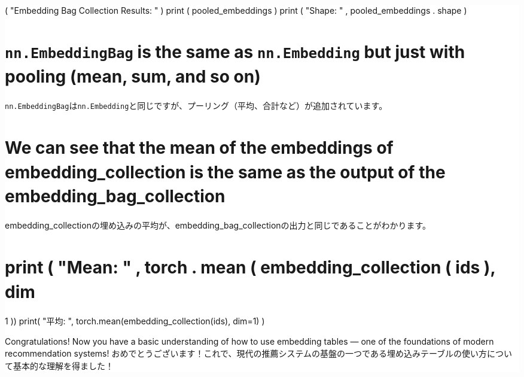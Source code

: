 (
"Embedding Bag Collection Results: "
)
print
(
pooled_embeddings
)
print
(
"Shape: "
,
pooled_embeddings
.
shape
)



# ``nn.EmbeddingBag`` is the same as ``nn.Embedding`` but just with pooling (mean, sum, and so on)
``nn.EmbeddingBag``は``nn.Embedding``と同じですが、プーリング（平均、合計など）が追加されています。



# We can see that the mean of the embeddings of embedding_collection is the same as the output of the embedding_bag_collection
embedding_collectionの埋め込みの平均が、embedding_bag_collectionの出力と同じであることがわかります。

print
(
"Mean: "
,
torch
.
mean
(
embedding_collection
(
ids
),
dim
=
1
))
print(
"平均: ",
torch.mean(embedding_collection(ids), dim=1)
)

Congratulations! Now you have a basic understanding of how to use embedding tables — one of the foundations of modern recommendation systems! 
おめでとうございます！これで、現代の推薦システムの基盤の一つである埋め込みテーブルの使い方について基本的な理解を得ました！
